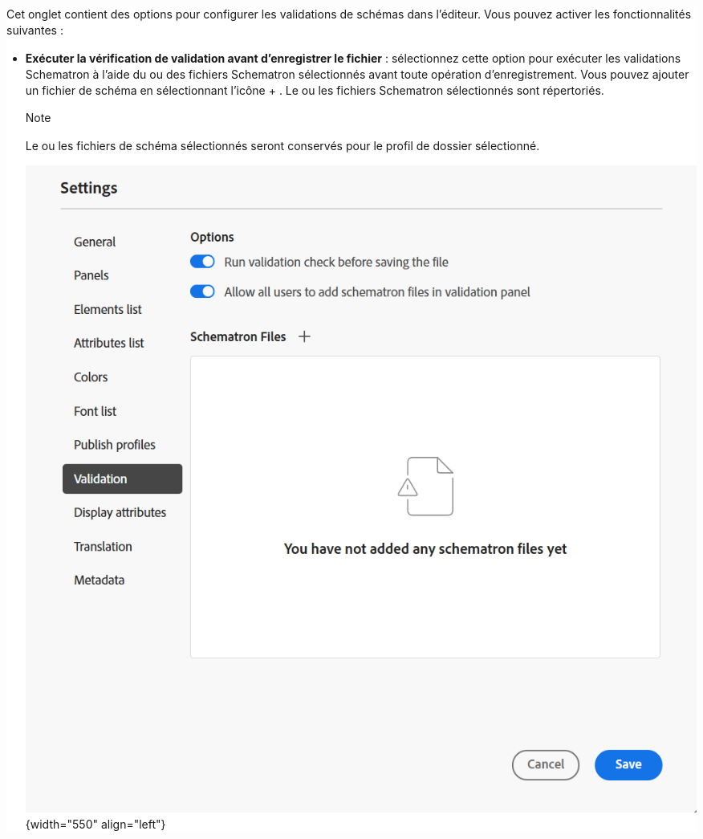 Cet onglet contient des options pour configurer les validations de schémas dans l’éditeur. Vous pouvez activer les fonctionnalités suivantes :

- **Exécuter la vérification de validation avant d’enregistrer le fichier** : sélectionnez cette option pour exécuter les validations Schematron à l’aide du ou des fichiers Schematron sélectionnés avant toute opération d’enregistrement. Vous pouvez ajouter un fichier de schéma en sélectionnant l’icône + . Le ou les fichiers Schematron sélectionnés sont répertoriés.

  >[!NOTE]
  >
  > Le ou les fichiers de schéma sélectionnés seront conservés pour le profil de dossier sélectionné.

  ![Validation dans les paramètres de l’éditeur](./images/editor-setting-validation.png){width="550" align="left"}

